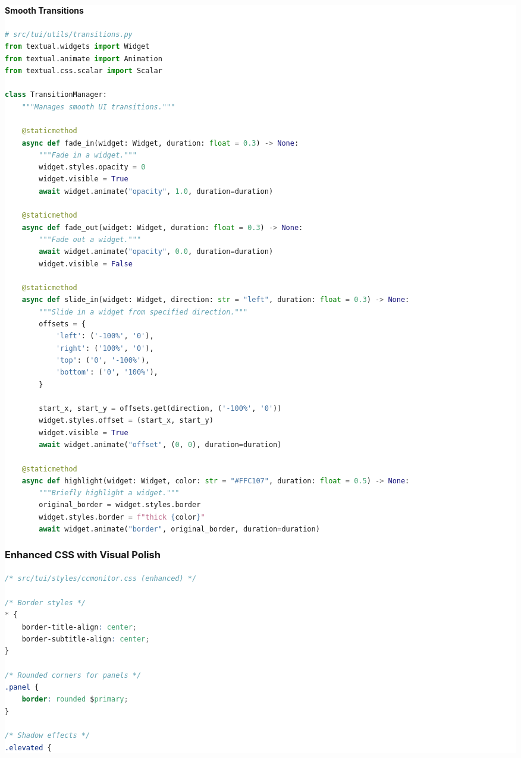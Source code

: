 #### Smooth Transitions
```python
# src/tui/utils/transitions.py
from textual.widgets import Widget
from textual.animate import Animation
from textual.css.scalar import Scalar

class TransitionManager:
    """Manages smooth UI transitions."""
    
    @staticmethod
    async def fade_in(widget: Widget, duration: float = 0.3) -> None:
        """Fade in a widget."""
        widget.styles.opacity = 0
        widget.visible = True
        await widget.animate("opacity", 1.0, duration=duration)
    
    @staticmethod
    async def fade_out(widget: Widget, duration: float = 0.3) -> None:
        """Fade out a widget."""
        await widget.animate("opacity", 0.0, duration=duration)
        widget.visible = False
    
    @staticmethod
    async def slide_in(widget: Widget, direction: str = "left", duration: float = 0.3) -> None:
        """Slide in a widget from specified direction."""
        offsets = {
            'left': ('-100%', '0'),
            'right': ('100%', '0'),
            'top': ('0', '-100%'),
            'bottom': ('0', '100%'),
        }
        
        start_x, start_y = offsets.get(direction, ('-100%', '0'))
        widget.styles.offset = (start_x, start_y)
        widget.visible = True
        await widget.animate("offset", (0, 0), duration=duration)
    
    @staticmethod
    async def highlight(widget: Widget, color: str = "#FFC107", duration: float = 0.5) -> None:
        """Briefly highlight a widget."""
        original_border = widget.styles.border
        widget.styles.border = f"thick {color}"
        await widget.animate("border", original_border, duration=duration)
```

### Enhanced CSS with Visual Polish
```css
/* src/tui/styles/ccmonitor.css (enhanced) */

/* Border styles */
* {
    border-title-align: center;
    border-subtitle-align: center;
}

/* Rounded corners for panels */
.panel {
    border: rounded $primary;
}

/* Shadow effects */
.elevated {
```